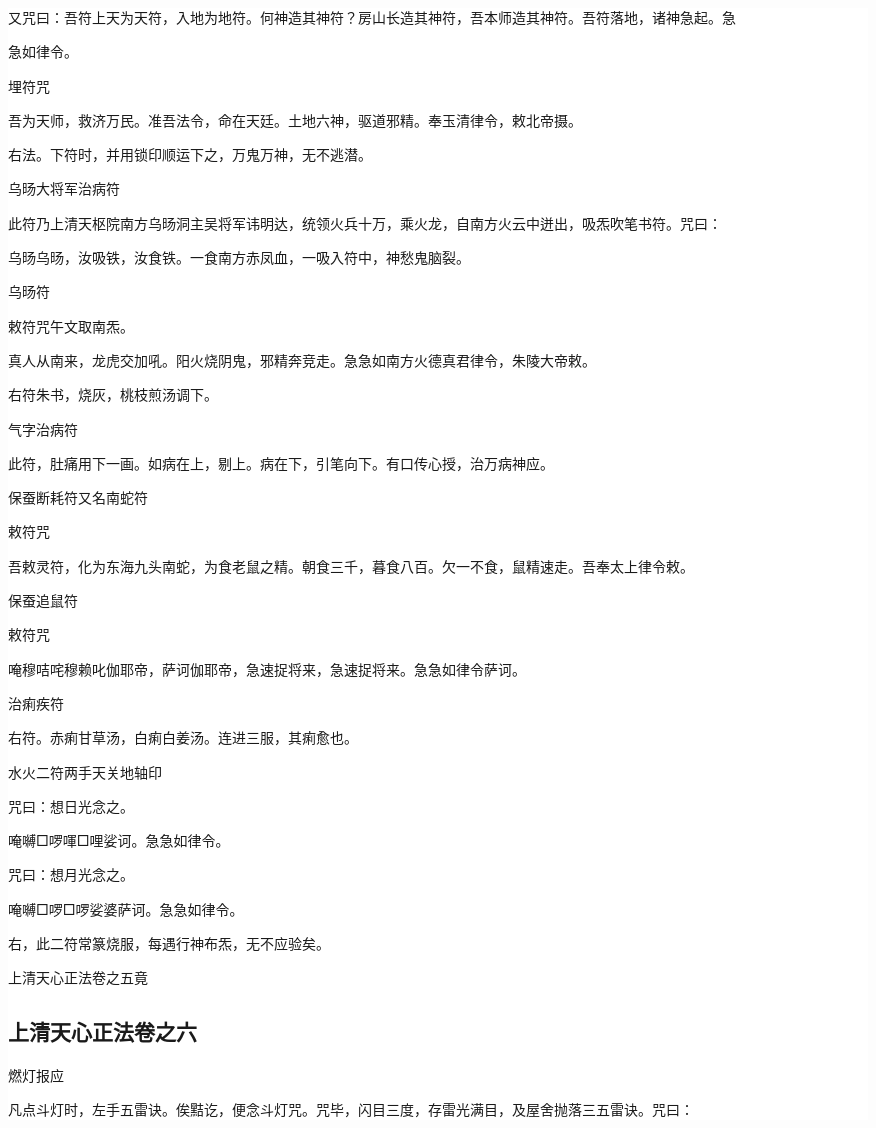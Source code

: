 又咒曰：吾符上天为天符，入地为地符。何神造其神符？房山长造其神符，吾本师造其神符。吾符落地，诸神急起。急  

急如律令。  

埋符咒  

吾为天师，救济万民。准吾法令，命在天廷。土地六神，驱道邪精。奉玉清律令，敕北帝摄。  

右法。下符时，并用锁印顺运下之，万鬼万神，无不逃潜。  

乌旸大将军治病符  

此符乃上清天枢院南方乌旸洞主吴将军讳明达，统领火兵十万，乘火龙，自南方火云中迸出，吸炁吹笔书符。咒曰：  

乌旸乌旸，汝吸铁，汝食铁。一食南方赤凤血，一吸入符中，神愁鬼脑裂。  

乌旸符  

敕符咒午文取南炁。  

真人从南来，龙虎交加吼。阳火烧阴鬼，邪精奔竞走。急急如南方火德真君律令，朱陵大帝敕。  

右符朱书，烧灰，桃枝煎汤调下。  

气字治病符  

此符，肚痛用下一画。如病在上，剔上。病在下，引笔向下。有口传心授，治万病神应。  

保蚕断耗符又名南蛇符  

敕符咒  

吾敕灵符，化为东海九头南蛇，为食老鼠之精。朝食三千，暮食八百。欠一不食，鼠精速走。吾奉太上律令敕。  

保蚕追鼠符  

敕符咒  

唵穆咭咤穆赖叱伽耶帝，萨诃伽耶帝，急速捉将来，急速捉将来。急急如律令萨诃。  

治痢疾符  

右符。赤痢甘草汤，白痢白姜汤。连进三服，其痢愈也。  

水火二符两手天关地轴印  

咒曰：想日光念之。  

唵嚩□啰喗□哩娑诃。急急如律令。  

咒曰：想月光念之。  

唵嚩□啰□啰娑婆萨诃。急急如律令。  

右，此二符常篆烧服，每遇行神布炁，无不应验矣。  

上清天心正法卷之五竟  

## 上清天心正法卷之六

燃灯报应  

凡点斗灯时，左手五雷诀。俟黠讫，便念斗灯咒。咒毕，闪目三度，存雷光满目，及屋舍抛落三五雷诀。咒曰：  
